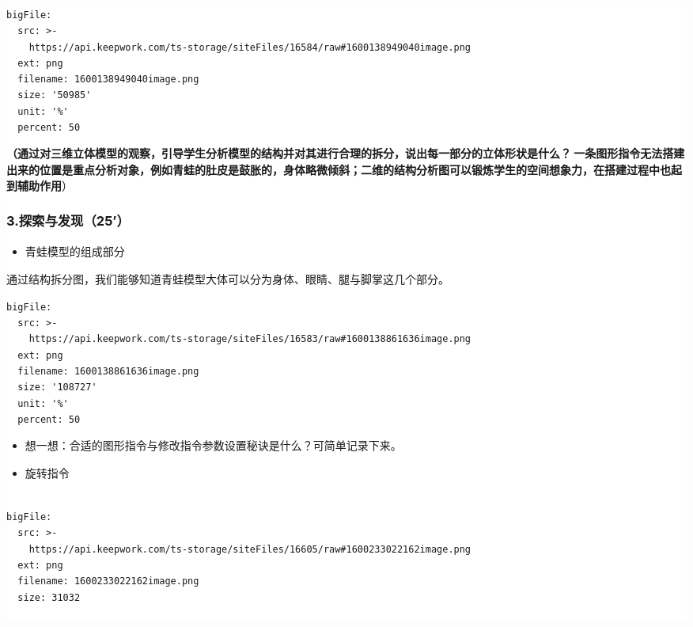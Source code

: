  
 
 
 
```@BigFile
bigFile:
  src: >-
    https://api.keepwork.com/ts-storage/siteFiles/16584/raw#1600138949040image.png
  ext: png
  filename: 1600138949040image.png
  size: '50985'
  unit: '%'
  percent: 50

```






**（通过对三维立体模型的观察，引导学生分析模型的结构并对其进行合理的拆分，说出每一部分的立体形状是什么？
一条图形指令无法搭建出来的位置是重点分析对象，例如青蛙的肚皮是鼓胀的，身体略微倾斜；二维的结构分析图可以锻炼学生的空间想象力，在搭建过程中也起到辅助作用**）

### **3.探索与发现（25’）**


* 青蛙模型的组成部分
  
通过结构拆分图，我们能够知道青蛙模型大体可以分为身体、眼睛、腿与脚掌这几个部分。

```@BigFile
bigFile:
  src: >-
    https://api.keepwork.com/ts-storage/siteFiles/16583/raw#1600138861636image.png
  ext: png
  filename: 1600138861636image.png
  size: '108727'
  unit: '%'
  percent: 50

```

 
*  想一想：合适的图形指令与修改指令参数设置秘诀是什么？可简单记录下来。


* 旋转指令

 
```@BigFile

bigFile:
  src: >-
    https://api.keepwork.com/ts-storage/siteFiles/16605/raw#1600233022162image.png
  ext: png
  filename: 1600233022162image.png
  size: 31032
          
```
